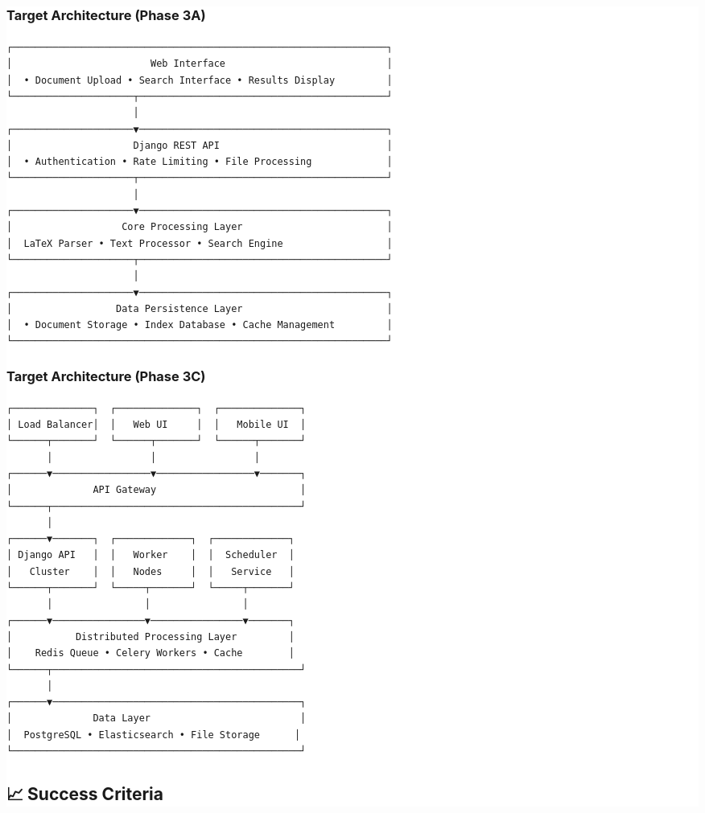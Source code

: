### Target Architecture (Phase 3A)
```
┌─────────────────────────────────────────────────────────────────┐
│                        Web Interface                            │
│  • Document Upload • Search Interface • Results Display         │
└─────────────────────┬───────────────────────────────────────────┘
                      │
┌─────────────────────▼───────────────────────────────────────────┐
│                     Django REST API                             │
│  • Authentication • Rate Limiting • File Processing             │
└─────────────────────┬───────────────────────────────────────────┘
                      │
┌─────────────────────▼───────────────────────────────────────────┐
│                   Core Processing Layer                         │
│  LaTeX Parser • Text Processor • Search Engine                  │
└─────────────────────┬───────────────────────────────────────────┘
                      │
┌─────────────────────▼───────────────────────────────────────────┐
│                  Data Persistence Layer                         │
│  • Document Storage • Index Database • Cache Management         │
└─────────────────────────────────────────────────────────────────┘
```

### Target Architecture (Phase 3C)
```
┌──────────────┐  ┌──────────────┐  ┌──────────────┐
│ Load Balancer│  │   Web UI     │  │   Mobile UI  │
└──────┬───────┘  └──────┬───────┘  └──────┬───────┘
       │                 │                 │
┌──────▼─────────────────▼─────────────────▼───────┐
│              API Gateway                         │
└──────┬───────────────────────────────────────────┘
       │
┌──────▼───────┐  ┌─────────────┐  ┌─────────────┐
│ Django API   │  │   Worker    │  │  Scheduler  │
│   Cluster    │  │   Nodes     │  │   Service   │
└──────┬───────┘  └─────┬───────┘  └─────┬───────┘
       │                │                │
┌──────▼────────────────▼────────────────▼───────┐
│           Distributed Processing Layer         │
│    Redis Queue • Celery Workers • Cache        │
└──────┬───────────────────────────────────────────┘
       │
┌──────▼───────────────────────────────────────────┐
│              Data Layer                          │
│  PostgreSQL • Elasticsearch • File Storage      │
└──────────────────────────────────────────────────┘
```

## 📈 Success Criteria
